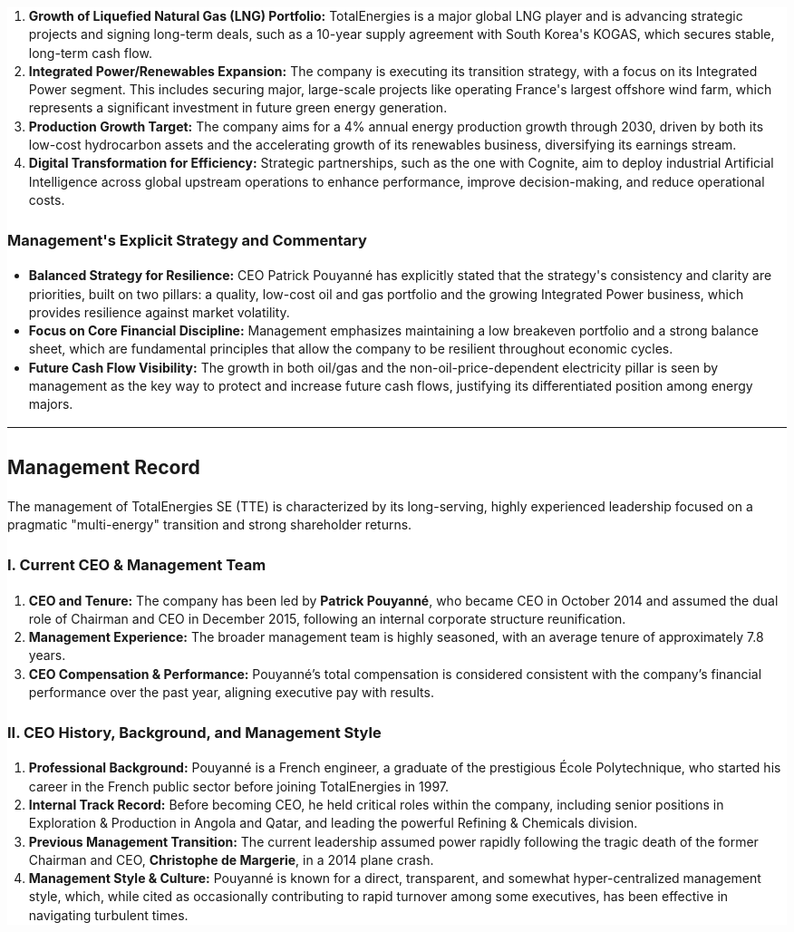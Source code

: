 1.  **Growth of Liquefied Natural Gas (LNG) Portfolio:** TotalEnergies is a major global LNG player and is advancing strategic projects and signing long-term deals, such as a 10-year supply agreement with South Korea's KOGAS, which secures stable, long-term cash flow.
2.  **Integrated Power/Renewables Expansion:** The company is executing its transition strategy, with a focus on its Integrated Power segment. This includes securing major, large-scale projects like operating France's largest offshore wind farm, which represents a significant investment in future green energy generation.
3.  **Production Growth Target:** The company aims for a 4% annual energy production growth through 2030, driven by both its low-cost hydrocarbon assets and the accelerating growth of its renewables business, diversifying its earnings stream.
4.  **Digital Transformation for Efficiency:** Strategic partnerships, such as the one with Cognite, aim to deploy industrial Artificial Intelligence across global upstream operations to enhance performance, improve decision-making, and reduce operational costs.

### Management's Explicit Strategy and Commentary

*   **Balanced Strategy for Resilience:** CEO Patrick Pouyanné has explicitly stated that the strategy's consistency and clarity are priorities, built on two pillars: a quality, low-cost oil and gas portfolio and the growing Integrated Power business, which provides resilience against market volatility.
*   **Focus on Core Financial Discipline:** Management emphasizes maintaining a low breakeven portfolio and a strong balance sheet, which are fundamental principles that allow the company to be resilient throughout economic cycles.
*   **Future Cash Flow Visibility:** The growth in both oil/gas and the non-oil-price-dependent electricity pillar is seen by management as the key way to protect and increase future cash flows, justifying its differentiated position among energy majors.

---

## Management Record

The management of TotalEnergies SE (TTE) is characterized by its long-serving, highly experienced leadership focused on a pragmatic "multi-energy" transition and strong shareholder returns.

### I. Current CEO & Management Team

1.  **CEO and Tenure:** The company has been led by **Patrick Pouyanné**, who became CEO in October 2014 and assumed the dual role of Chairman and CEO in December 2015, following an internal corporate structure reunification.
2.  **Management Experience:** The broader management team is highly seasoned, with an average tenure of approximately 7.8 years.
3.  **CEO Compensation & Performance:** Pouyanné’s total compensation is considered consistent with the company’s financial performance over the past year, aligning executive pay with results.

### II. CEO History, Background, and Management Style

1.  **Professional Background:** Pouyanné is a French engineer, a graduate of the prestigious École Polytechnique, who started his career in the French public sector before joining TotalEnergies in 1997.
2.  **Internal Track Record:** Before becoming CEO, he held critical roles within the company, including senior positions in Exploration & Production in Angola and Qatar, and leading the powerful Refining & Chemicals division.
3.  **Previous Management Transition:** The current leadership assumed power rapidly following the tragic death of the former Chairman and CEO, **Christophe de Margerie**, in a 2014 plane crash.
4.  **Management Style & Culture:** Pouyanné is known for a direct, transparent, and somewhat hyper-centralized management style, which, while cited as occasionally contributing to rapid turnover among some executives, has been effective in navigating turbulent times.
